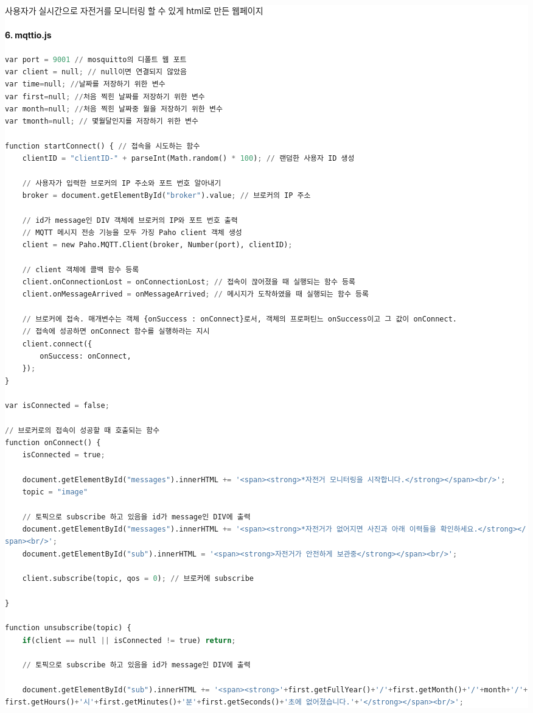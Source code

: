 

사용자가 실시간으로 자전거를 모니터링 할 수 있게 html로 만든 웹페이지




#### 6. mqttio.js



```python
var port = 9001 // mosquitto의 디폴트 웹 포트
var client = null; // null이면 연결되지 않았음
var time=null; //날짜를 저장하기 위한 변수
var first=null; //처음 찍힌 날짜를 저장하기 위한 변수
var month=null; //처음 찍힌 날짜중 월을 저장하기 위한 변수
var tmonth=null; // 몇월달인지를 저장하기 위한 변수

function startConnect() { // 접속을 시도하는 함수
    clientID = "clientID-" + parseInt(Math.random() * 100); // 랜덤한 사용자 ID 생성

    // 사용자가 입력한 브로커의 IP 주소와 포트 번호 알아내기
    broker = document.getElementById("broker").value; // 브로커의 IP 주소

    // id가 message인 DIV 객체에 브로커의 IP와 포트 번호 출력
    // MQTT 메시지 전송 기능을 모두 가징 Paho client 객체 생성
    client = new Paho.MQTT.Client(broker, Number(port), clientID);

    // client 객체에 콜백 함수 등록
    client.onConnectionLost = onConnectionLost; // 접속이 끊어졌을 때 실행되는 함수 등록
    client.onMessageArrived = onMessageArrived; // 메시지가 도착하였을 때 실행되는 함수 등록

    // 브로커에 접속. 매개변수는 객체 {onSuccess : onConnect}로서, 객체의 프로퍼틴느 onSuccess이고 그 값이 onConnect.
    // 접속에 성공하면 onConnect 함수를 실행하라는 지시
    client.connect({
        onSuccess: onConnect,
    });
}

var isConnected = false;

// 브로커로의 접속이 성공할 때 호출되는 함수
function onConnect() {
    isConnected = true;

    document.getElementById("messages").innerHTML += '<span><strong>*자전거 모니터링을 시작합니다.</strong></span><br/>';
    topic = "image"

    // 토픽으로 subscribe 하고 있음을 id가 message인 DIV에 출력
    document.getElementById("messages").innerHTML += '<span><strong>*자전거가 없어지면 사진과 아래 이력들을 확인하세요.</strong></span><br/>';
    document.getElementById("sub").innerHTML = '<span><strong>자전거가 안전하게 보관중</strong></span><br/>';

    client.subscribe(topic, qos = 0); // 브로커에 subscribe

}

function unsubscribe(topic) {
    if(client == null || isConnected != true) return;

    // 토픽으로 subscribe 하고 있음을 id가 message인 DIV에 출력

    document.getElementById("sub").innerHTML += '<span><strong>'+first.getFullYear()+'/'+first.getMonth()+'/'+month+'/'+first.getHours()+'시'+first.getMinutes()+'분'+first.getSeconds()+'초에 없어졌습니다.'+'</strong></span><br/>';
```